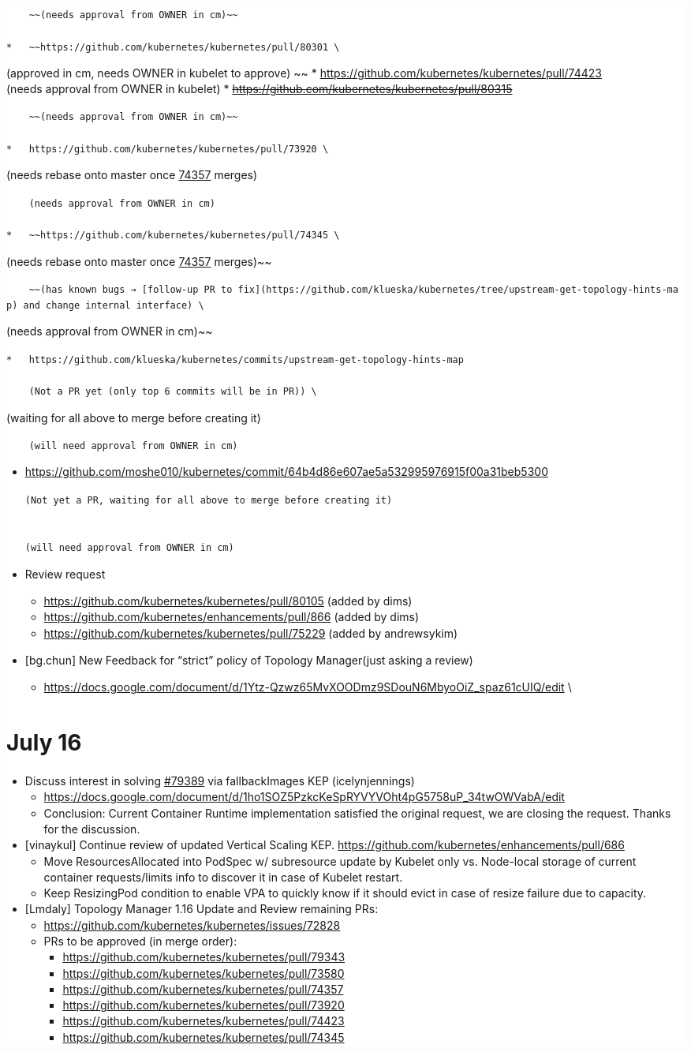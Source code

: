         ~~(needs approval from OWNER in cm)~~

    *   ~~https://github.com/kubernetes/kubernetes/pull/80301 \
(approved in cm, needs OWNER in kubelet to approve) ~~
    *   https://github.com/kubernetes/kubernetes/pull/74423 \
(needs approval from OWNER in kubelet)
    *   ~~https://github.com/kubernetes/kubernetes/pull/80315~~

        ~~(needs approval from OWNER in cm)~~

    *   https://github.com/kubernetes/kubernetes/pull/73920 \
(needs rebase onto master once [74357](https://github.com/kubernetes/kubernetes/pull/74357) merges)

        (needs approval from OWNER in cm)

    *   ~~https://github.com/kubernetes/kubernetes/pull/74345 \
(needs rebase onto master once [74357](https://github.com/kubernetes/kubernetes/pull/74357) merges)~~

        ~~(has known bugs → [follow-up PR to fix](https://github.com/klueska/kubernetes/tree/upstream-get-topology-hints-map) and change internal interface) \
(needs approval from OWNER in cm)~~

    *   https://github.com/klueska/kubernetes/commits/upstream-get-topology-hints-map

        (Not a PR yet (only top 6 commits will be in PR)) \
(waiting for all above to merge before creating it)


        (will need approval from OWNER in cm)

*   https://github.com/moshe010/kubernetes/commit/64b4d86e607ae5a532995976915f00a31beb5300

        (Not yet a PR, waiting for all above to merge before creating it)


        (will need approval from OWNER in cm)

*   Review request
    *   https://github.com/kubernetes/kubernetes/pull/80105 (added by dims)
    *   https://github.com/kubernetes/enhancements/pull/866 (added by dims)
    *   https://github.com/kubernetes/kubernetes/pull/75229 (added by andrewsykim)
*   [bg.chun] New Feedback for “strict” policy of Topology Manager(just asking a review)
    *   https://docs.google.com/document/d/1Ytz-Qzwz65MvXOODmz9SDouN6MbyoOiZ_spaz61cUIQ/edit \



# July 16



*   Discuss interest in solving [#79389](https://github.com/kubernetes/kubernetes/issues/79389) via fallbackImages KEP (icelynjennings)
    *   https://docs.google.com/document/d/1ho1SOZ5PzkcKeSpRYVYVOht4pG5758uP_34twOWVabA/edit
    *   Conclusion: Current Container Runtime implementation satisfied the original request, we are closing the request. Thanks for the discussion.
*   [vinaykul] Continue review of updated Vertical Scaling KEP. https://github.com/kubernetes/enhancements/pull/686
    *   Move ResourcesAllocated into PodSpec w/ subresource update by Kubelet only vs. Node-local storage of current container requests/limits info to discover it in case of Kubelet restart.
    *   Keep ResizingPod condition to enable VPA to quickly know if it should evict in case of resize failure due to capacity.
*   [Lmdaly] Topology Manager 1.16 Update and Review remaining PRs:
    *   https://github.com/kubernetes/kubernetes/issues/72828
    *   PRs to be approved (in merge order):
        *   https://github.com/kubernetes/kubernetes/pull/79343
        *   https://github.com/kubernetes/kubernetes/pull/73580
        *   https://github.com/kubernetes/kubernetes/pull/74357
        *   https://github.com/kubernetes/kubernetes/pull/73920
        *   https://github.com/kubernetes/kubernetes/pull/74423
        *   https://github.com/kubernetes/kubernetes/pull/74345